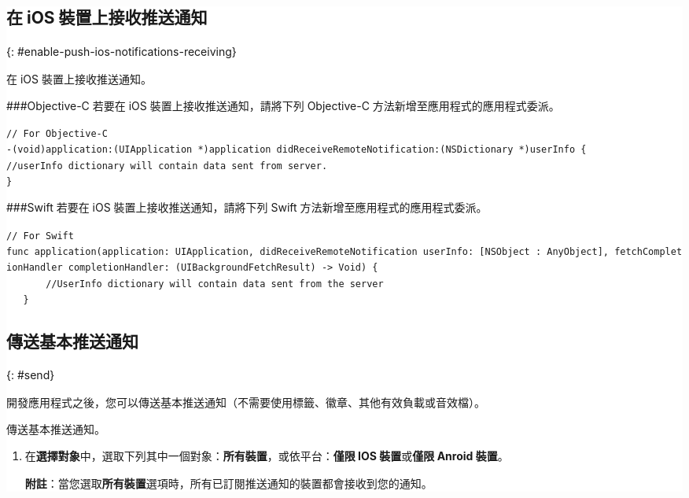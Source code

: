 
## 在 iOS 裝置上接收推送通知
{: #enable-push-ios-notifications-receiving}

在 iOS 裝置上接收推送通知。

###Objective-C
若要在 iOS 裝置上接收推送通知，請將下列 Objective-C 方法新增至應用程式的應用程式委派。

```
// For Objective-C
-(void)application:(UIApplication *)application didReceiveRemoteNotification:(NSDictionary *)userInfo {
//userInfo dictionary will contain data sent from server.
}
```

###Swift
若要在 iOS 裝置上接收推送通知，請將下列 Swift 方法新增至應用程式的應用程式委派。

```
// For Swift
func application(application: UIApplication, didReceiveRemoteNotification userInfo: [NSObject : AnyObject], fetchCompletionHandler completionHandler: (UIBackgroundFetchResult) -> Void) {
       //UserInfo dictionary will contain data sent from the server
   }

```



## 傳送基本推送通知
{: #send}

開發應用程式之後，您可以傳送基本推送通知（不需要使用標籤、徽章、其他有效負載或音效檔）。


傳送基本推送通知。

1. 在**選擇對象**中，選取下列其中一個對象：**所有裝置**，或依平台：**僅限 IOS 裝置**或**僅限 Anroid 裝置**。

	**附註**：當您選取**所有裝置**選項時，所有已訂閱推送通知的裝置都會接收到您的通知。
